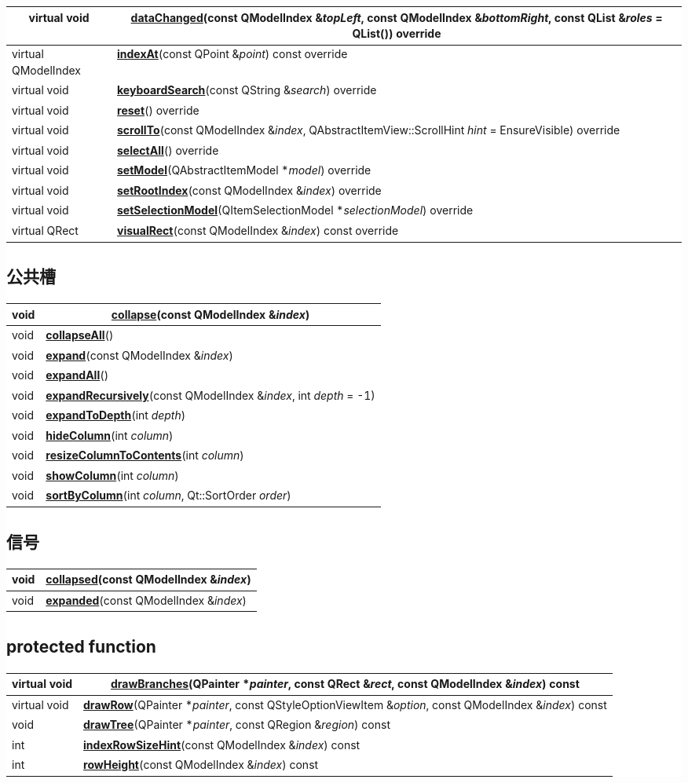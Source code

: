 | virtual void        | **[dataChanged](https://doc-qt-io.translate.goog/qt-6/qtreeview.html?_x_tr_sl=auto&_x_tr_tl=zh-CN&_x_tr_hl=zh-CN&_x_tr_pto=wapp#dataChanged)**(const QModelIndex &*topLeft*, const QModelIndex &*bottomRight*, const QList<int> &*roles* = QList<int>()) override |
| ------------------- | ------------------------------------------------------------ |
| virtual QModelIndex | **[indexAt](https://doc-qt-io.translate.goog/qt-6/qtreeview.html?_x_tr_sl=auto&_x_tr_tl=zh-CN&_x_tr_hl=zh-CN&_x_tr_pto=wapp#indexAt)**(const QPoint &*point*) const override |
| virtual void        | **[keyboardSearch](https://doc-qt-io.translate.goog/qt-6/qtreeview.html?_x_tr_sl=auto&_x_tr_tl=zh-CN&_x_tr_hl=zh-CN&_x_tr_pto=wapp#keyboardSearch)**(const QString &*search*) override |
| virtual void        | **[reset](https://doc-qt-io.translate.goog/qt-6/qtreeview.html?_x_tr_sl=auto&_x_tr_tl=zh-CN&_x_tr_hl=zh-CN&_x_tr_pto=wapp#reset)**() override |
| virtual void        | **[scrollTo](https://doc-qt-io.translate.goog/qt-6/qtreeview.html?_x_tr_sl=auto&_x_tr_tl=zh-CN&_x_tr_hl=zh-CN&_x_tr_pto=wapp#scrollTo)**(const QModelIndex &*index*, QAbstractItemView::ScrollHint *hint* = EnsureVisible) override |
| virtual void        | **[selectAll](https://doc-qt-io.translate.goog/qt-6/qtreeview.html?_x_tr_sl=auto&_x_tr_tl=zh-CN&_x_tr_hl=zh-CN&_x_tr_pto=wapp#selectAll)**() override |
| virtual void        | **[setModel](https://doc-qt-io.translate.goog/qt-6/qtreeview.html?_x_tr_sl=auto&_x_tr_tl=zh-CN&_x_tr_hl=zh-CN&_x_tr_pto=wapp#setModel)**(QAbstractItemModel **model*) override |
| virtual void        | **[setRootIndex](https://doc-qt-io.translate.goog/qt-6/qtreeview.html?_x_tr_sl=auto&_x_tr_tl=zh-CN&_x_tr_hl=zh-CN&_x_tr_pto=wapp#setRootIndex)**(const QModelIndex &*index*) override |
| virtual void        | **[setSelectionModel](https://doc-qt-io.translate.goog/qt-6/qtreeview.html?_x_tr_sl=auto&_x_tr_tl=zh-CN&_x_tr_hl=zh-CN&_x_tr_pto=wapp#setSelectionModel)**(QItemSelectionModel **selectionModel*) override |
| virtual QRect       | **[visualRect](https://doc-qt-io.translate.goog/qt-6/qtreeview.html?_x_tr_sl=auto&_x_tr_tl=zh-CN&_x_tr_hl=zh-CN&_x_tr_pto=wapp#visualRect)**(const QModelIndex &*index*) const override |

## 公共槽

| void | **[collapse](https://doc-qt-io.translate.goog/qt-6/qtreeview.html?_x_tr_sl=auto&_x_tr_tl=zh-CN&_x_tr_hl=zh-CN&_x_tr_pto=wapp#collapse)**(const QModelIndex &*index*) |
| ---- | ------------------------------------------------------------ |
| void | **[collapseAll](https://doc-qt-io.translate.goog/qt-6/qtreeview.html?_x_tr_sl=auto&_x_tr_tl=zh-CN&_x_tr_hl=zh-CN&_x_tr_pto=wapp#collapseAll)**() |
| void | **[expand](https://doc-qt-io.translate.goog/qt-6/qtreeview.html?_x_tr_sl=auto&_x_tr_tl=zh-CN&_x_tr_hl=zh-CN&_x_tr_pto=wapp#expand)**(const QModelIndex &*index*) |
| void | **[expandAll](https://doc-qt-io.translate.goog/qt-6/qtreeview.html?_x_tr_sl=auto&_x_tr_tl=zh-CN&_x_tr_hl=zh-CN&_x_tr_pto=wapp#expandAll)**() |
| void | **[expandRecursively](https://doc-qt-io.translate.goog/qt-6/qtreeview.html?_x_tr_sl=auto&_x_tr_tl=zh-CN&_x_tr_hl=zh-CN&_x_tr_pto=wapp#expandRecursively)**(const QModelIndex &*index*, int *depth* = -1) |
| void | **[expandToDepth](https://doc-qt-io.translate.goog/qt-6/qtreeview.html?_x_tr_sl=auto&_x_tr_tl=zh-CN&_x_tr_hl=zh-CN&_x_tr_pto=wapp#expandToDepth)**(int *depth*) |
| void | **[hideColumn](https://doc-qt-io.translate.goog/qt-6/qtreeview.html?_x_tr_sl=auto&_x_tr_tl=zh-CN&_x_tr_hl=zh-CN&_x_tr_pto=wapp#hideColumn)**(int *column*) |
| void | **[resizeColumnToContents](https://doc-qt-io.translate.goog/qt-6/qtreeview.html?_x_tr_sl=auto&_x_tr_tl=zh-CN&_x_tr_hl=zh-CN&_x_tr_pto=wapp#resizeColumnToContents)**(int *column*) |
| void | **[showColumn](https://doc-qt-io.translate.goog/qt-6/qtreeview.html?_x_tr_sl=auto&_x_tr_tl=zh-CN&_x_tr_hl=zh-CN&_x_tr_pto=wapp#showColumn)**(int *column*) |
| void | **[sortByColumn](https://doc-qt-io.translate.goog/qt-6/qtreeview.html?_x_tr_sl=auto&_x_tr_tl=zh-CN&_x_tr_hl=zh-CN&_x_tr_pto=wapp#sortByColumn)**(int *column*, Qt::SortOrder *order*) |

## 信号

| void | **[collapsed](https://doc-qt-io.translate.goog/qt-6/qtreeview.html?_x_tr_sl=auto&_x_tr_tl=zh-CN&_x_tr_hl=zh-CN&_x_tr_pto=wapp#collapsed)**(const QModelIndex &*index*) |
| ---- | ------------------------------------------------------------ |
| void | **[expanded](https://doc-qt-io.translate.goog/qt-6/qtreeview.html?_x_tr_sl=auto&_x_tr_tl=zh-CN&_x_tr_hl=zh-CN&_x_tr_pto=wapp#expanded)**(const QModelIndex &*index*) |

## protected function

| virtual void | **[drawBranches](https://doc-qt-io.translate.goog/qt-6/qtreeview.html?_x_tr_sl=auto&_x_tr_tl=zh-CN&_x_tr_hl=zh-CN&_x_tr_pto=wapp#drawBranches)**(QPainter **painter*, const QRect &*rect*, const QModelIndex &*index*) const |
| ------------ | ------------------------------------------------------------ |
| virtual void | **[drawRow](https://doc-qt-io.translate.goog/qt-6/qtreeview.html?_x_tr_sl=auto&_x_tr_tl=zh-CN&_x_tr_hl=zh-CN&_x_tr_pto=wapp#drawRow)**(QPainter **painter*, const QStyleOptionViewItem &*option*, const QModelIndex &*index*) const |
| void         | **[drawTree](https://doc-qt-io.translate.goog/qt-6/qtreeview.html?_x_tr_sl=auto&_x_tr_tl=zh-CN&_x_tr_hl=zh-CN&_x_tr_pto=wapp#drawTree)**(QPainter **painter*, const QRegion &*region*) const |
| int          | **[indexRowSizeHint](https://doc-qt-io.translate.goog/qt-6/qtreeview.html?_x_tr_sl=auto&_x_tr_tl=zh-CN&_x_tr_hl=zh-CN&_x_tr_pto=wapp#indexRowSizeHint)**(const QModelIndex &*index*) const |
| int          | **[rowHeight](https://doc-qt-io.translate.goog/qt-6/qtreeview.html?_x_tr_sl=auto&_x_tr_tl=zh-CN&_x_tr_hl=zh-CN&_x_tr_pto=wapp#rowHeight)**(const QModelIndex &*index*) const |
